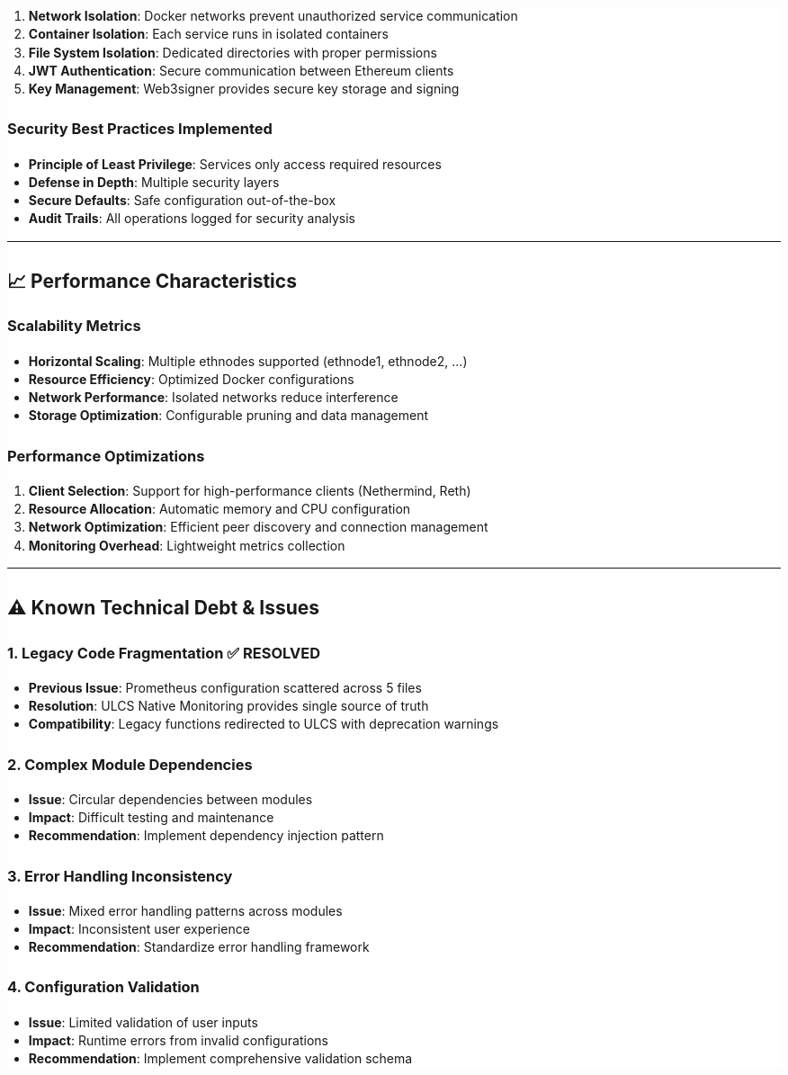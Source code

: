 1. **Network Isolation**: Docker networks prevent unauthorized service communication
2. **Container Isolation**: Each service runs in isolated containers
3. **File System Isolation**: Dedicated directories with proper permissions
4. **JWT Authentication**: Secure communication between Ethereum clients
5. **Key Management**: Web3signer provides secure key storage and signing

### Security Best Practices Implemented

- **Principle of Least Privilege**: Services only access required resources
- **Defense in Depth**: Multiple security layers
- **Secure Defaults**: Safe configuration out-of-the-box
- **Audit Trails**: All operations logged for security analysis

---

## 📈 Performance Characteristics

### Scalability Metrics

- **Horizontal Scaling**: Multiple ethnodes supported (ethnode1, ethnode2, ...)
- **Resource Efficiency**: Optimized Docker configurations
- **Network Performance**: Isolated networks reduce interference
- **Storage Optimization**: Configurable pruning and data management

### Performance Optimizations

1. **Client Selection**: Support for high-performance clients (Nethermind, Reth)
2. **Resource Allocation**: Automatic memory and CPU configuration
3. **Network Optimization**: Efficient peer discovery and connection management
4. **Monitoring Overhead**: Lightweight metrics collection

---

## ⚠️ Known Technical Debt & Issues

### 1. **Legacy Code Fragmentation** ✅ RESOLVED
- **Previous Issue**: Prometheus configuration scattered across 5 files
- **Resolution**: ULCS Native Monitoring provides single source of truth
- **Compatibility**: Legacy functions redirected to ULCS with deprecation warnings

### 2. **Complex Module Dependencies**
- **Issue**: Circular dependencies between modules
- **Impact**: Difficult testing and maintenance
- **Recommendation**: Implement dependency injection pattern

### 3. **Error Handling Inconsistency**
- **Issue**: Mixed error handling patterns across modules
- **Impact**: Inconsistent user experience
- **Recommendation**: Standardize error handling framework

### 4. **Configuration Validation**
- **Issue**: Limited validation of user inputs
- **Impact**: Runtime errors from invalid configurations
- **Recommendation**: Implement comprehensive validation schema

